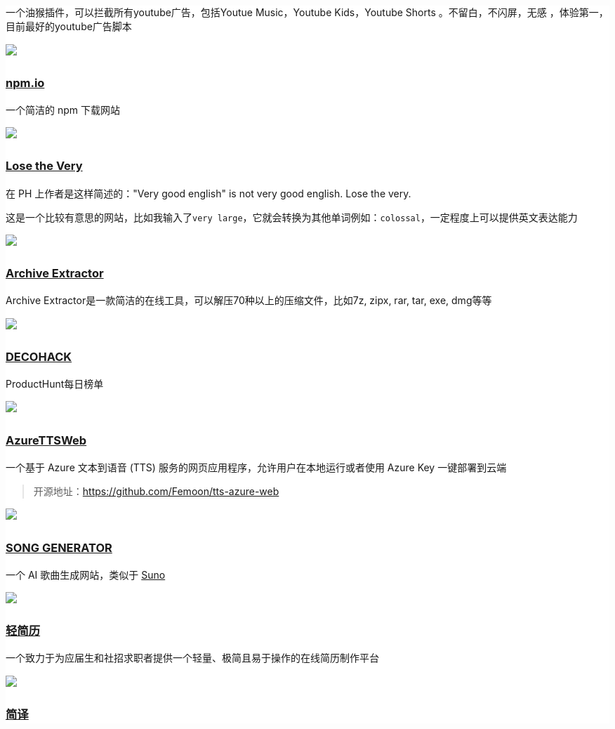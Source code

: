 一个油猴插件，可以拦截所有youtube广告，包括Youtue Music，Youtube Kids，Youtube Shorts 。不留白，不闪屏，无感 ，体验第一，目前最好的youtube广告脚本

![](https://i.imgur.com/XKHITnf.png)

### [npm.io](https://npm.io/)

一个简洁的 npm 下载网站

![](https://i.imgur.com/jYPQ65x.png)

### [Lose the Very](https://www.losethevery.com/)

在 PH 上作者是这样简述的："Very good english" is not very good english. Lose the very.

这是一个比较有意思的网站，比如我输入了`very large`，它就会转换为其他单词例如：`colossal`，一定程度上可以提供英文表达能力

![](https://i.imgur.com/bH7wuu8.png)

### [Archive Extractor](https://extract.me/cn/)

Archive Extractor是一款简洁的在线工具，可以解压70种以上的压缩文件，比如7z, zipx, rar, tar, exe, dmg等等

![](https://i.imgur.com/8e1cUyQ.png)

### [DECOHACK](https://decohack.com/)

ProductHunt每日榜单

![](https://i.imgur.com/ofPT8tI.png)

### [AzureTTSWeb](https://tts.femoon.top/cn)

一个基于 Azure 文本到语音 (TTS) 服务的网页应用程序，允许用户在本地运行或者使用 Azure Key 一键部署到云端

> 开源地址：https://github.com/Femoon/tts-azure-web

![](https://i.imgur.com/RjDWe7v.png)

### [SONG GENERATOR](https://songgenerator.io/zh-CN/app)

一个 AI 歌曲生成网站，类似于 [Suno](https://suno.com/)

![](https://i.imgur.com/7Rmw5rK.png)

### [轻简历](https://www.wktline.com/)

一个致力于为应届生和社招求职者提供一个轻量、极简且易于操作的在线简历制作平台

![](https://i.imgur.com/6q9bXiD.png)

### [简译](https://quicktranslate.cn/zh-CN/home)
